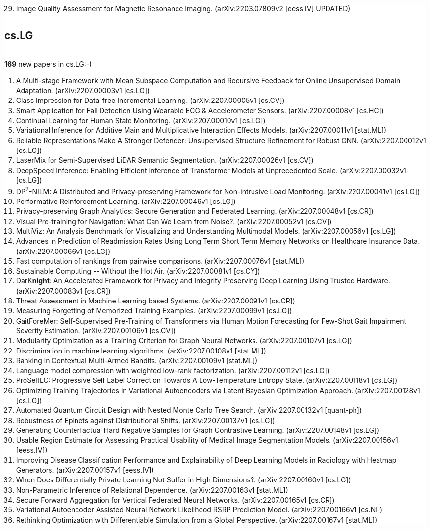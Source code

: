 29. Image Quality Assessment for Magnetic Resonance Imaging. (arXiv:2203.07809v2 [eess.IV] UPDATED)
## cs.LG
---
**169** new papers in cs.LG:-) 
1. A Multi-stage Framework with Mean Subspace Computation and Recursive Feedback for Online Unsupervised Domain Adaptation. (arXiv:2207.00003v1 [cs.LG])
2. Class Impression for Data-free Incremental Learning. (arXiv:2207.00005v1 [cs.CV])
3. Smart Application for Fall Detection Using Wearable ECG & Accelerometer Sensors. (arXiv:2207.00008v1 [cs.HC])
4. Continual Learning for Human State Monitoring. (arXiv:2207.00010v1 [cs.LG])
5. Variational Inference for Additive Main and Multiplicative Interaction Effects Models. (arXiv:2207.00011v1 [stat.ML])
6. Reliable Representations Make A Stronger Defender: Unsupervised Structure Refinement for Robust GNN. (arXiv:2207.00012v1 [cs.LG])
7. LaserMix for Semi-Supervised LiDAR Semantic Segmentation. (arXiv:2207.00026v1 [cs.CV])
8. DeepSpeed Inference: Enabling Efficient Inference of Transformer Models at Unprecedented Scale. (arXiv:2207.00032v1 [cs.LG])
9. DP$^2$-NILM: A Distributed and Privacy-preserving Framework for Non-intrusive Load Monitoring. (arXiv:2207.00041v1 [cs.LG])
10. Performative Reinforcement Learning. (arXiv:2207.00046v1 [cs.LG])
11. Privacy-preserving Graph Analytics: Secure Generation and Federated Learning. (arXiv:2207.00048v1 [cs.CR])
12. Visual Pre-training for Navigation: What Can We Learn from Noise?. (arXiv:2207.00052v1 [cs.CV])
13. MultiViz: An Analysis Benchmark for Visualizing and Understanding Multimodal Models. (arXiv:2207.00056v1 [cs.LG])
14. Advances in Prediction of Readmission Rates Using Long Term Short Term Memory Networks on Healthcare Insurance Data. (arXiv:2207.00066v1 [cs.LG])
15. Fast computation of rankings from pairwise comparisons. (arXiv:2207.00076v1 [stat.ML])
16. Sustainable Computing -- Without the Hot Air. (arXiv:2207.00081v1 [cs.CY])
17. DarK**night**: An Accelerated Framework for Privacy and Integrity Preserving Deep Learning Using Trusted Hardware. (arXiv:2207.00083v1 [cs.CR])
18. Threat Assessment in Machine Learning based Systems. (arXiv:2207.00091v1 [cs.CR])
19. Measuring Forgetting of Memorized Training Examples. (arXiv:2207.00099v1 [cs.LG])
20. GaitForeMer: Self-Supervised Pre-Training of Transformers via Human Motion Forecasting for Few-Shot Gait Impairment Severity Estimation. (arXiv:2207.00106v1 [cs.CV])
21. Modularity Optimization as a Training Criterion for Graph Neural Networks. (arXiv:2207.00107v1 [cs.LG])
22. Discrimination in machine learning algorithms. (arXiv:2207.00108v1 [stat.ML])
23. Ranking in Contextual Multi-Armed Bandits. (arXiv:2207.00109v1 [stat.ML])
24. Language model compression with weighted low-rank factorization. (arXiv:2207.00112v1 [cs.LG])
25. ProSelfLC: Progressive Self Label Correction Towards A Low-Temperature Entropy State. (arXiv:2207.00118v1 [cs.LG])
26. Optimizing Training Trajectories in Variational Autoencoders via Latent Bayesian Optimization Approach. (arXiv:2207.00128v1 [cs.LG])
27. Automated Quantum Circuit Design with Nested Monte Carlo Tree Search. (arXiv:2207.00132v1 [quant-ph])
28. Robustness of Epinets against Distributional Shifts. (arXiv:2207.00137v1 [cs.LG])
29. Generating Counterfactual Hard Negative Samples for Graph Contrastive Learning. (arXiv:2207.00148v1 [cs.LG])
30. Usable Region Estimate for Assessing Practical Usability of Medical Image Segmentation Models. (arXiv:2207.00156v1 [eess.IV])
31. Improving Disease Classification Performance and Explainability of Deep Learning Models in Radiology with Heatmap Generators. (arXiv:2207.00157v1 [eess.IV])
32. When Does Differentially Private Learning Not Suffer in High Dimensions?. (arXiv:2207.00160v1 [cs.LG])
33. Non-Parametric Inference of Relational Dependence. (arXiv:2207.00163v1 [stat.ML])
34. Secure Forward Aggregation for Vertical Federated Neural Networks. (arXiv:2207.00165v1 [cs.CR])
35. Variational Autoencoder Assisted Neural Network Likelihood RSRP Prediction Model. (arXiv:2207.00166v1 [cs.NI])
36. Rethinking Optimization with Differentiable Simulation from a Global Perspective. (arXiv:2207.00167v1 [stat.ML])